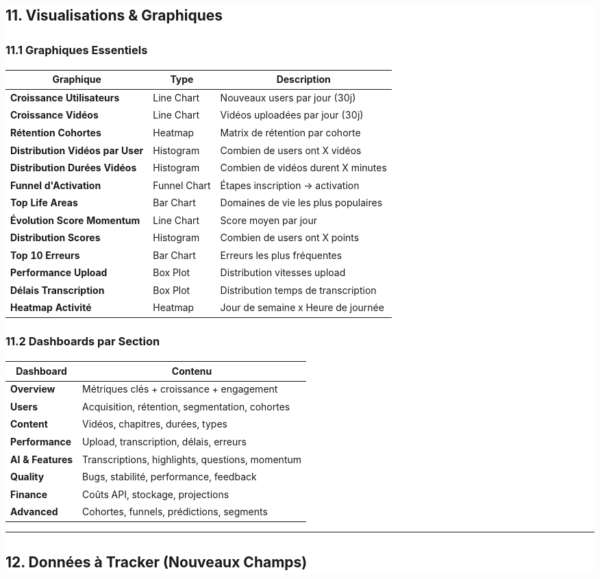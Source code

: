 
## 11. Visualisations & Graphiques

### 11.1 Graphiques Essentiels

| Graphique | Type | Description |
|-----------|------|-------------|
| **Croissance Utilisateurs** | Line Chart | Nouveaux users par jour (30j) |
| **Croissance Vidéos** | Line Chart | Vidéos uploadées par jour (30j) |
| **Rétention Cohortes** | Heatmap | Matrix de rétention par cohorte |
| **Distribution Vidéos par User** | Histogram | Combien de users ont X vidéos |
| **Distribution Durées Vidéos** | Histogram | Combien de vidéos durent X minutes |
| **Funnel d'Activation** | Funnel Chart | Étapes inscription → activation |
| **Top Life Areas** | Bar Chart | Domaines de vie les plus populaires |
| **Évolution Score Momentum** | Line Chart | Score moyen par jour |
| **Distribution Scores** | Histogram | Combien de users ont X points |
| **Top 10 Erreurs** | Bar Chart | Erreurs les plus fréquentes |
| **Performance Upload** | Box Plot | Distribution vitesses upload |
| **Délais Transcription** | Box Plot | Distribution temps de transcription |
| **Heatmap Activité** | Heatmap | Jour de semaine x Heure de journée |

### 11.2 Dashboards par Section

| Dashboard | Contenu |
|-----------|---------|
| **Overview** | Métriques clés + croissance + engagement |
| **Users** | Acquisition, rétention, segmentation, cohortes |
| **Content** | Vidéos, chapitres, durées, types |
| **Performance** | Upload, transcription, délais, erreurs |
| **AI & Features** | Transcriptions, highlights, questions, momentum |
| **Quality** | Bugs, stabilité, performance, feedback |
| **Finance** | Coûts API, stockage, projections |
| **Advanced** | Cohortes, funnels, prédictions, segments |

---

## 12. Données à Tracker (Nouveaux Champs)
